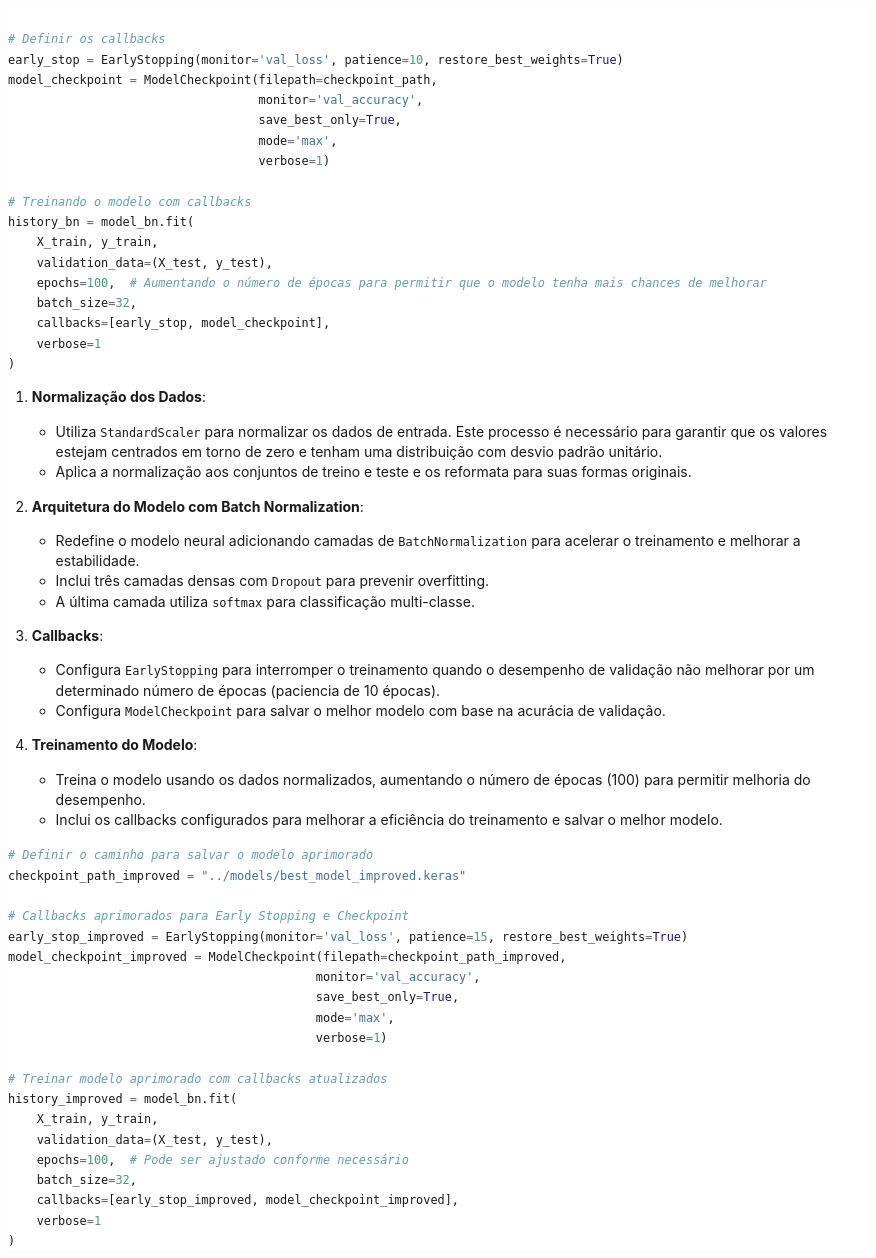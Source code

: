 ```python

# Definir os callbacks
early_stop = EarlyStopping(monitor='val_loss', patience=10, restore_best_weights=True)
model_checkpoint = ModelCheckpoint(filepath=checkpoint_path,
                                   monitor='val_accuracy',
                                   save_best_only=True,
                                   mode='max',
                                   verbose=1)

# Treinando o modelo com callbacks
history_bn = model_bn.fit(
    X_train, y_train,
    validation_data=(X_test, y_test),
    epochs=100,  # Aumentando o número de épocas para permitir que o modelo tenha mais chances de melhorar
    batch_size=32,
    callbacks=[early_stop, model_checkpoint],
    verbose=1
)
```

1. **Normalização dos Dados**:
   - Utiliza `StandardScaler` para normalizar os dados de entrada. Este processo é necessário para garantir que os valores estejam centrados em torno de zero e tenham uma distribuição com desvio padrão unitário.
   - Aplica a normalização aos conjuntos de treino e teste e os reformata para suas formas originais.

2. **Arquitetura do Modelo com Batch Normalization**:
   - Redefine o modelo neural adicionando camadas de `BatchNormalization` para acelerar o treinamento e melhorar a estabilidade.
   - Inclui três camadas densas com `Dropout` para prevenir overfitting.
   - A última camada utiliza `softmax` para classificação multi-classe.

3. **Callbacks**:
   - Configura `EarlyStopping` para interromper o treinamento quando o desempenho de validação não melhorar por um determinado número de épocas (paciencia de 10 épocas).
   - Configura `ModelCheckpoint` para salvar o melhor modelo com base na acurácia de validação.

4. **Treinamento do Modelo**:
   - Treina o modelo usando os dados normalizados, aumentando o número de épocas (100) para permitir melhoria do desempenho.
   - Inclui os callbacks configurados para melhorar a eficiência do treinamento e salvar o melhor modelo.

```python
# Definir o caminho para salvar o modelo aprimorado
checkpoint_path_improved = "../models/best_model_improved.keras"

# Callbacks aprimorados para Early Stopping e Checkpoint
early_stop_improved = EarlyStopping(monitor='val_loss', patience=15, restore_best_weights=True)
model_checkpoint_improved = ModelCheckpoint(filepath=checkpoint_path_improved,
                                           monitor='val_accuracy',
                                           save_best_only=True,
                                           mode='max',
                                           verbose=1)

# Treinar modelo aprimorado com callbacks atualizados
history_improved = model_bn.fit(
    X_train, y_train,
    validation_data=(X_test, y_test),
    epochs=100,  # Pode ser ajustado conforme necessário
    batch_size=32,
    callbacks=[early_stop_improved, model_checkpoint_improved],
    verbose=1
)
```